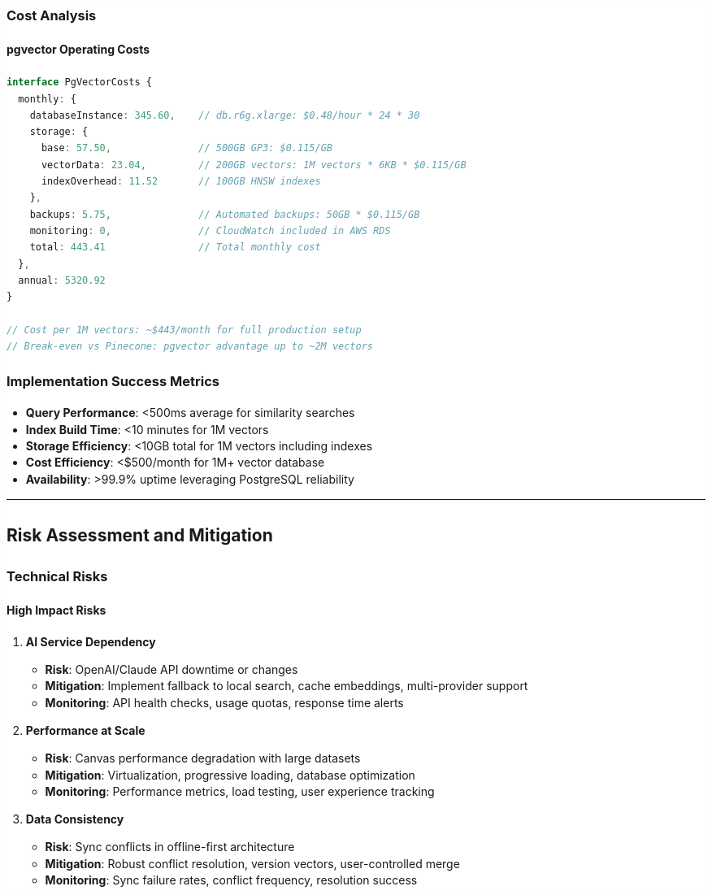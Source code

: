 ### Cost Analysis

#### pgvector Operating Costs
```typescript
interface PgVectorCosts {
  monthly: {
    databaseInstance: 345.60,    // db.r6g.xlarge: $0.48/hour * 24 * 30
    storage: {
      base: 57.50,               // 500GB GP3: $0.115/GB
      vectorData: 23.04,         // 200GB vectors: 1M vectors * 6KB * $0.115/GB
      indexOverhead: 11.52       // 100GB HNSW indexes
    },
    backups: 5.75,               // Automated backups: 50GB * $0.115/GB
    monitoring: 0,               // CloudWatch included in AWS RDS
    total: 443.41                // Total monthly cost
  },
  annual: 5320.92
}

// Cost per 1M vectors: ~$443/month for full production setup
// Break-even vs Pinecone: pgvector advantage up to ~2M vectors
```

### Implementation Success Metrics
- **Query Performance**: <500ms average for similarity searches
- **Index Build Time**: <10 minutes for 1M vectors
- **Storage Efficiency**: <10GB total for 1M vectors including indexes
- **Cost Efficiency**: <$500/month for 1M+ vector database
- **Availability**: >99.9% uptime leveraging PostgreSQL reliability

---

## Risk Assessment and Mitigation

### Technical Risks

#### High Impact Risks
1. **AI Service Dependency**
   - **Risk**: OpenAI/Claude API downtime or changes
   - **Mitigation**: Implement fallback to local search, cache embeddings, multi-provider support
   - **Monitoring**: API health checks, usage quotas, response time alerts

2. **Performance at Scale**
   - **Risk**: Canvas performance degradation with large datasets
   - **Mitigation**: Virtualization, progressive loading, database optimization
   - **Monitoring**: Performance metrics, load testing, user experience tracking

3. **Data Consistency**
   - **Risk**: Sync conflicts in offline-first architecture
   - **Mitigation**: Robust conflict resolution, version vectors, user-controlled merge
   - **Monitoring**: Sync failure rates, conflict frequency, resolution success
